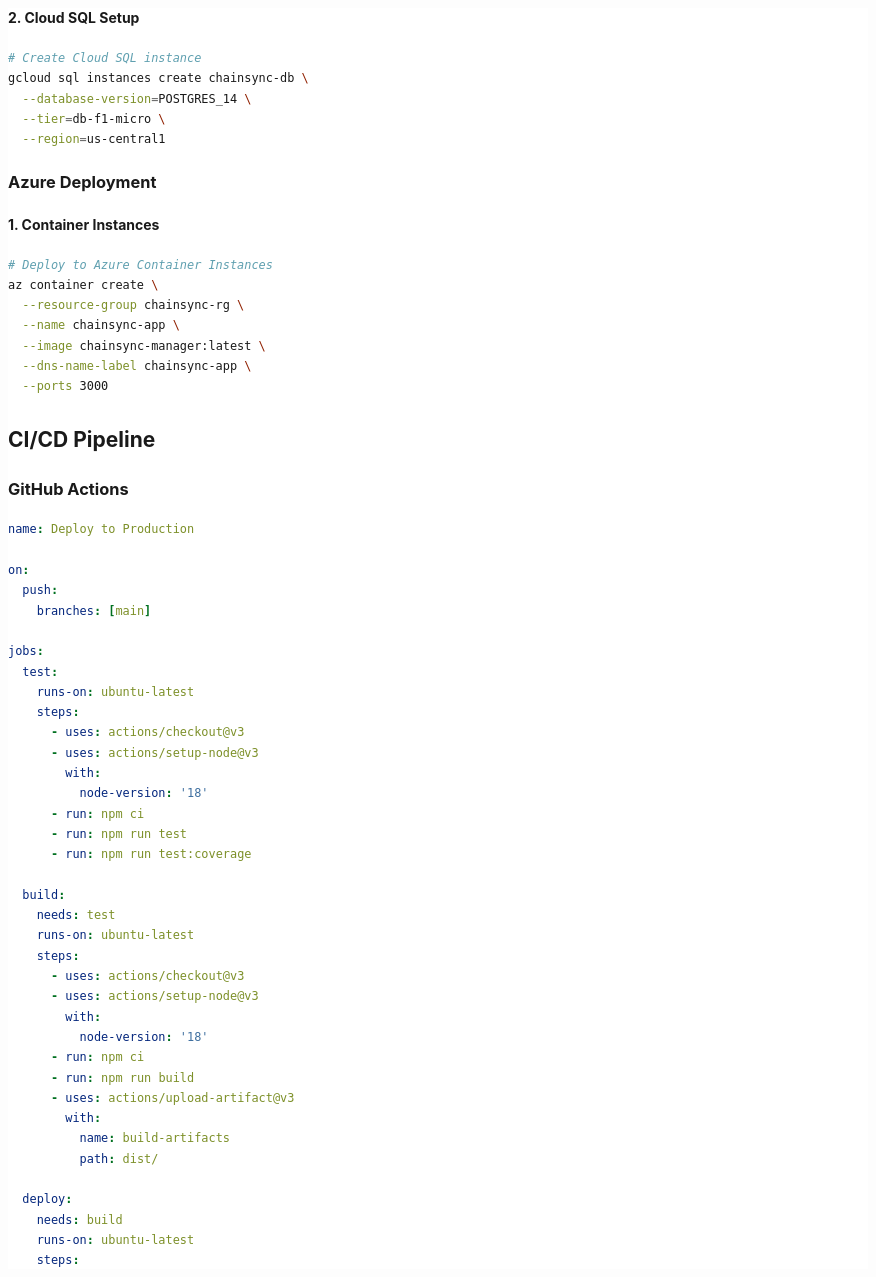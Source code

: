 #### 2. Cloud SQL Setup
```bash
# Create Cloud SQL instance
gcloud sql instances create chainsync-db \
  --database-version=POSTGRES_14 \
  --tier=db-f1-micro \
  --region=us-central1
```

### Azure Deployment

#### 1. Container Instances
```bash
# Deploy to Azure Container Instances
az container create \
  --resource-group chainsync-rg \
  --name chainsync-app \
  --image chainsync-manager:latest \
  --dns-name-label chainsync-app \
  --ports 3000
```

## CI/CD Pipeline

### GitHub Actions
```yaml
name: Deploy to Production

on:
  push:
    branches: [main]

jobs:
  test:
    runs-on: ubuntu-latest
    steps:
      - uses: actions/checkout@v3
      - uses: actions/setup-node@v3
        with:
          node-version: '18'
      - run: npm ci
      - run: npm run test
      - run: npm run test:coverage

  build:
    needs: test
    runs-on: ubuntu-latest
    steps:
      - uses: actions/checkout@v3
      - uses: actions/setup-node@v3
        with:
          node-version: '18'
      - run: npm ci
      - run: npm run build
      - uses: actions/upload-artifact@v3
        with:
          name: build-artifacts
          path: dist/

  deploy:
    needs: build
    runs-on: ubuntu-latest
    steps:
```